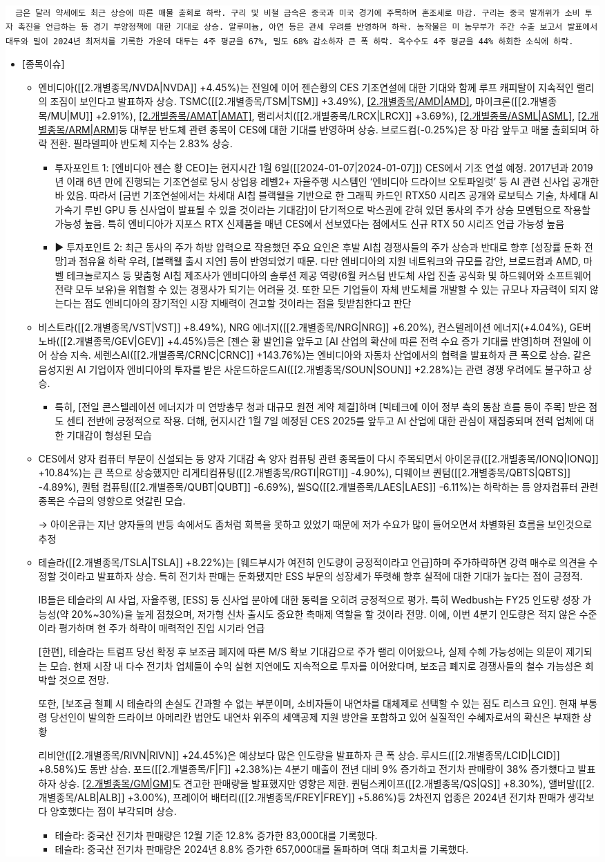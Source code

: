 	  금은 달러 약세에도 최근 상승에 따른 매물 출회로 하락. 구리 및 비철 금속은 중국과 미국 경기에 주목하며 혼조세로 마감. 구리는 중국 발개위가 소비 투자 촉진을 언급하는 등 경기 부양정책에 대한 기대로 상승. 알루미늄, 아연 등은 관세 우려를 반영하며 하락. 농작물은 미 농무부가 주간 수출 보고서 발표에서 대두와 밀이 2024년 최저치를 기록한 가운데 대두는 4주 평균을 67%, 밀도 68% 감소하자 큰 폭 하락. 옥수수도 4주 평균을 44% 하회한 소식에 하락.




- [종목이슈]
	- 엔비디아([[2.개별종목/NVDA\|NVDA]] +4.45%)는 전일에 이어 젠슨황의 CES 기조연설에 대한 기대와 함께 루프 캐피탈이 지속적인 랠리의 조짐이 보인다고 발표하자 상승. TSMC([[2.개별종목/TSM\|TSM]] +3.49%), [[2.개별종목/AMD\|AMD]](+3.93%), 마이크론([[2.개별종목/MU\|MU]] +2.91%), [[2.개별종목/AMAT\|AMAT]](+3.78%), 램리서치([[2.개별종목/LRCX\|LRCX]] +3.69%), [[2.개별종목/ASML\|ASML]](+1.99%), [[2.개별종목/ARM\|ARM]](+10.05%)등 대부분 반도체 관련 종목이 CES에 대한 기대를 반영하며 상승. 브로드컴(-0.25%)은 장 마감 앞두고 매물 출회되며 하락 전환. 필라델피아 반도체 지수는 2.83% 상승. 
	  
		- 투자포인트 1: [엔비디아 젠슨 황 CEO]는 현지시간 1월 6일([[2024-01-07\|2024-01-07]]) CES에서 기조 연설 예정. 2017년과 2019년 이래 6년 만에 진행되는 기조연설로 당시 상업용 레벨2+ 자율주행 시스템인 ‘엔비디아 드라이브 오토파일럿’ 등 AI 관련 신사업 공개한 바 있음. 따라서 [금번 기조연설에서는 차세대 AI칩 블랙웰을 기반으로 한 그래픽 카드인 RTX50 시리즈 공개와 로보틱스 기술, 차세대 AI 가속기 루빈 GPU 등 신사업이 발표될 수 있을 것이라는 기대감]이 단기적으로 박스권에 갇혀 있던 동사의 주가 상승 모멘텀으로 작용할 가능성 높음. 특히 엔비디아가 지포스 RTX 신제품을 매년 CES에서 선보였다는 점에서도 신규 RTX 50 시리즈 언급 가능성 높음 
		  
		- ▶ 투자포인트 2: 최근 동사의 주가 하방 압력으로 작용했던 주요 요인은 후발 AI칩 경쟁사들의 주가 상승과 반대로 향후 [성장률 둔화 전망]과 점유율 하락 우려, [블랙웰 출시 지연] 등이 반영되었기 때문. 다만 엔비디아의 지원 네트워크와 규모를 감안, 브로드컴과 AMD, 마벨 테크놀로지스 등 맞춤형 AI칩 제조사가 엔비디아의 솔루션 제공 역량(6월 커스텀 반도체 사업 진출 공식화 및 하드웨어와 소프트웨어 전략 모두 보유)을 위협할 수 있는 경쟁사가 되기는 어려울 것. 또한 모든 기업들이 자체 반도체를 개발할 수 있는 규모나 자금력이 되지 않는다는 점도 엔비디아의 장기적인 시장 지배력이 견고할 것이라는 점을 뒷받침한다고 판단
		  
	 - 비스트라([[2.개별종목/VST\|VST]] +8.49%), NRG 에너지([[2.개별종목/NRG\|NRG]] +6.20%), 컨스텔레이션 에너지(+4.04%), GE버노바([[2.개별종목/GEV\|GEV]] +4.45%)등은 [젠슨 황 발언]을 앞두고 [AI 산업의 확산에 따른 전력 수요 증가 기대를 반영]하며 전일에 이어 상승 지속. 세렌스AI([[2.개별종목/CRNC\|CRNC]] +143.76%)는 엔비디아와 자동차 산업에서의 협력을 발표하자 큰 폭으로 상승. 같은 음성지원 AI 기업이자 엔비디아의 투자를 받은 사운드하운드AI([[2.개별종목/SOUN\|SOUN]] +2.28%)는 관련 경쟁 우려에도 불구하고 상승. 
	   
		 - 특히, [전일 콘스텔레이션 에너지가 미 연방총무 청과 대규모 원전 계약 체결]하며 [빅테크에 이어 정부 측의 동참 흐름 등이 주목] 받은 점도 센티 전반에 긍정적으로 작용. 더해, 현지시간 1월 7일 예정된 CES 2025를 앞두고 AI 산업에 대한 관심이 재집중되며 전력 업체에 대한 기대감이 형성된 모습
	 
	 - CES에서 양자 컴퓨터 부문이 신설되는 등 양자 기대감 속 양자 컴퓨팅 관련 종목들이 다시 주목되면서 아이온큐([[2.개별종목/IONQ\|IONQ]] +10.84%)는 큰 폭으로 상승했지만 리게티컴퓨팅([[2.개별종목/RGTI\|RGTI]] -4.90%), 디웨이브 퀀텀([[2.개별종목/QBTS\|QBTS]] -4.89%), 퀀텀 컴퓨팅([[2.개별종목/QUBT\|QUBT]] -6.69%), 씰SQ([[2.개별종목/LAES\|LAES]] -6.11%)는 하락하는 등 양자컴퓨터 관련 종목은 수급의 영향으로 엇갈린 모습.
	   
	   → 아이온큐는 지난 양자들의 반등 속에서도 좀처럼 회복을 못하고 있었기 때문에 저가 수요가 많이 들어오면서 차별화된 흐름을 보인것으로 추정
	   
	 - 테슬라([[2.개별종목/TSLA\|TSLA]] +8.22%)는 [웨드부시가 여전히 인도량이 긍정적이라고 언급]하며 주가하락하면 강력 매수로 의견을 수정할 것이라고 발표하자 상승. 특히 전기차 판매는 둔화됐지만 ESS 부문의 성장세가 뚜렷해 향후 실적에 대한 기대가 높다는 점이 긍정적. 
	   
	   IB들은 테슬라의 AI 사업, 자율주행, [ESS] 등 신사업 분야에 대한 동력을 오히려 긍정적으로 평가. 특히 Wedbush는 FY25 인도량 성장 가능성(약 20%~30%)을 높게 점쳤으며, 저가형 신차 출시도 중요한 촉매제 역할을 할 것이라 전망. 이에, 이번 4분기 인도량은 적지 않은 수준이라 평가하며 현 주가 하락이 매력적인 진입 시기라 언급 
	   
	   [한편], 테슬라는 트럼프 당선 확정 후 보조금 폐지에 따른 M/S 확보 기대감으로 주가 랠리 이어왔으나, 실제 수혜 가능성에는 의문이 제기되는 모습. 현재 시장 내 다수 전기차 업체들이 수익 실현 지연에도 지속적으로 투자를 이어왔다며, 보조금 폐지로 경쟁사들의 철수 가능성은 희박할 것으로 전망. 
	   
	   또한, [보조금 철폐 시 테슬라의 손실도 간과할 수 없는 부분이며, 소비자들이 내연차를 대체제로 선택할 수 있는 점도 리스크 요인]. 현재 부통령 당선인이 발의한 드라이브 아메리칸 법안도 내연차 위주의 세액공제 지원 방안을 포함하고 있어 실질적인 수혜자로서의 확신은 부재한 상황
	   
	   리비안([[2.개별종목/RIVN\|RIVN]] +24.45%)은 예상보다 많은 인도량을 발표하자 큰 폭 상승. 루시드([[2.개별종목/LCID\|LCID]] +8.58%)도 동반 상승. 포드([[2.개별종목/F\|F]] +2.38%)는 4분기 매출이 전년 대비 9% 증가하고 전기차 판매량이 38% 증가했다고 발표하자 상승. [[2.개별종목/GM\|GM]](+0.78%)도 견고한 판매량을 발표했지만 영향은 제한. 퀀텀스케이프([[2.개별종목/QS\|QS]] +8.30%), 앨버말([[2.개별종목/ALB\|ALB]] +3.00%), 프레이어 배터리([[2.개별종목/FREY\|FREY]] +5.86%)등 2차전지 업종은 2024년 전기차 판매가 생각보다 양호했다는 점이 부각되며 상승. 
	   
		 - 테슬라: 중국산 전기차 판매량은 12월 기준 12.8% 증가한 83,000대를 기록했다.  
		 - 테슬라: 중국산 전기차 판매량은 2024년 8.8% 증가한 657,000대를 돌파하며 역대 최고치를 기록했다.
		   